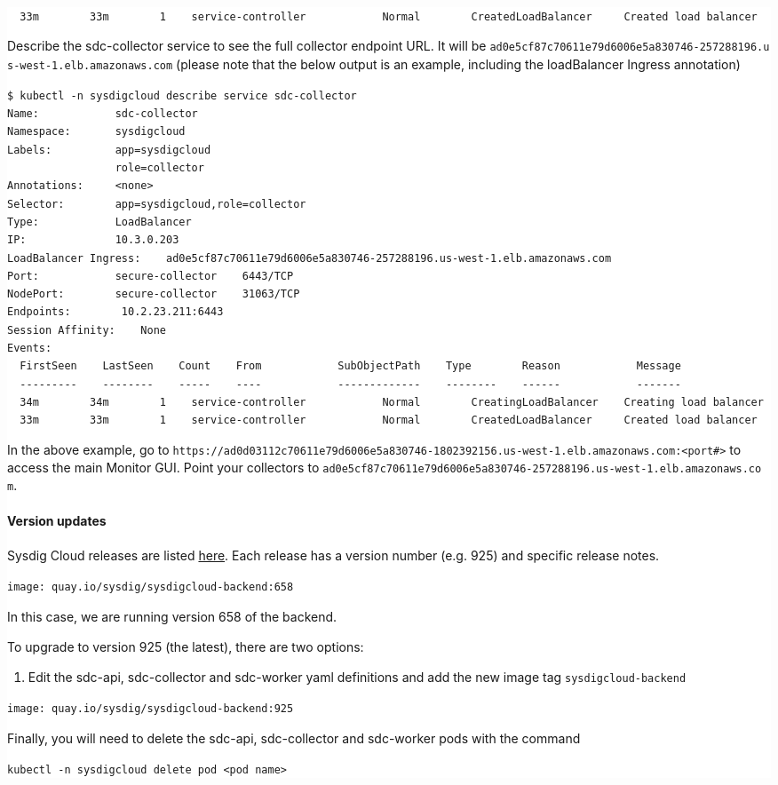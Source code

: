       33m        33m        1    service-controller            Normal        CreatedLoadBalancer     Created load balancer


Describe the sdc-collector service to see the full collector endpoint URL. It will be `ad0e5cf87c70611e79d6006e5a830746-257288196.us-west-1.elb.amazonaws.com`
(please note that the below output is an example, including the loadBalancer Ingress annotation)

    $ kubectl -n sysdigcloud describe service sdc-collector
    Name:            sdc-collector
    Namespace:       sysdigcloud
    Labels:          app=sysdigcloud
                     role=collector
    Annotations:     <none>
    Selector:        app=sysdigcloud,role=collector
    Type:            LoadBalancer
    IP:              10.3.0.203
    LoadBalancer Ingress:    ad0e5cf87c70611e79d6006e5a830746-257288196.us-west-1.elb.amazonaws.com
    Port:            secure-collector    6443/TCP
    NodePort:        secure-collector    31063/TCP
    Endpoints:        10.2.23.211:6443
    Session Affinity:    None
    Events:
      FirstSeen    LastSeen    Count    From            SubObjectPath    Type        Reason            Message
      ---------    --------    -----    ----            -------------    --------    ------            -------
      34m        34m        1    service-controller            Normal        CreatingLoadBalancer    Creating load balancer
      33m        33m        1    service-controller            Normal        CreatedLoadBalancer     Created load balancer


In the above example, go to `https://ad0d03112c70611e79d6006e5a830746-1802392156.us-west-1.elb.amazonaws.com:<port#>` to 
access the main Monitor GUI.
Point your collectors to `ad0e5cf87c70611e79d6006e5a830746-257288196.us-west-1.elb.amazonaws.com`.

#### Version updates <a id="Version-updates"></a>

Sysdig Cloud releases are listed [here](https://github.com/draios/sysdigcloud-kubernetes/releases). Each release has a 
version number (e.g. 925) and specific release notes. 

```
image: quay.io/sysdig/sysdigcloud-backend:658
```
In this case, we are running version 658 of the backend. 

To upgrade to version 925 (the latest), there are two options:

1. Edit the sdc-api, sdc-collector and sdc-worker yaml definitions and add the new image tag `sysdigcloud-backend`
```
image: quay.io/sysdig/sysdigcloud-backend:925
```
Finally, you will need to delete the sdc-api, sdc-collector and sdc-worker pods with the command  
```
kubectl -n sysdigcloud delete pod <pod name>
```

